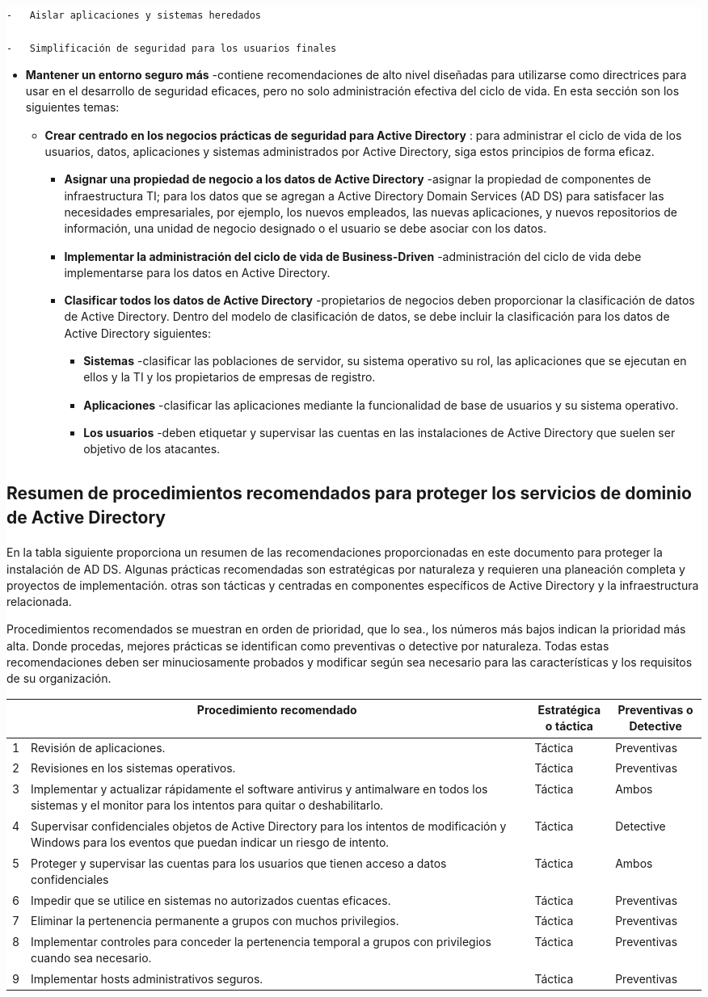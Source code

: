     -   Aislar aplicaciones y sistemas heredados  
  
    -   Simplificación de seguridad para los usuarios finales  
  
-   **Mantener un entorno seguro más** -contiene recomendaciones de alto nivel diseñadas para utilizarse como directrices para usar en el desarrollo de seguridad eficaces, pero no solo administración efectiva del ciclo de vida. En esta sección son los siguientes temas:  
  
    -   **Crear centrado en los negocios prácticas de seguridad para Active Directory** : para administrar el ciclo de vida de los usuarios, datos, aplicaciones y sistemas administrados por Active Directory, siga estos principios de forma eficaz.  
  
        -   **Asignar una propiedad de negocio a los datos de Active Directory** -asignar la propiedad de componentes de infraestructura TI; para los datos que se agregan a Active Directory Domain Services (AD DS) para satisfacer las necesidades empresariales, por ejemplo, los nuevos empleados, las nuevas aplicaciones, y nuevos repositorios de información, una unidad de negocio designado o el usuario se debe asociar con los datos.  
  
        -   **Implementar la administración del ciclo de vida de Business-Driven** -administración del ciclo de vida debe implementarse para los datos en Active Directory.  
  
        -   **Clasificar todos los datos de Active Directory** -propietarios de negocios deben proporcionar la clasificación de datos de Active Directory. Dentro del modelo de clasificación de datos, se debe incluir la clasificación para los datos de Active Directory siguientes:  
  
            -   **Sistemas** -clasificar las poblaciones de servidor, su sistema operativo su rol, las aplicaciones que se ejecutan en ellos y la TI y los propietarios de empresas de registro.  
  
            -   **Aplicaciones** -clasificar las aplicaciones mediante la funcionalidad de base de usuarios y su sistema operativo.  
  
            -   **Los usuarios** -deben etiquetar y supervisar las cuentas en las instalaciones de Active Directory que suelen ser objetivo de los atacantes.  
  
## <a name="summary-of-best-practices-for-securing-active-directory-domain-services"></a>Resumen de procedimientos recomendados para proteger los servicios de dominio de Active Directory  
En la tabla siguiente proporciona un resumen de las recomendaciones proporcionadas en este documento para proteger la instalación de AD DS. Algunas prácticas recomendadas son estratégicas por naturaleza y requieren una planeación completa y proyectos de implementación. otras son tácticas y centradas en componentes específicos de Active Directory y la infraestructura relacionada.  
  
Procedimientos recomendados se muestran en orden de prioridad, que lo sea., los números más bajos indican la prioridad más alta. Donde procedas, mejores prácticas se identifican como preventivas o detective por naturaleza. Todas estas recomendaciones deben ser minuciosamente probados y modificar según sea necesario para las características y los requisitos de su organización.  
  
  
||**Procedimiento recomendado**|**Estratégica o táctica**|**Preventivas o Detective**|  
|-|-|-|-|  
|1|Revisión de aplicaciones.|Táctica|Preventivas|  
|2|Revisiones en los sistemas operativos.|Táctica|Preventivas|  
|3|Implementar y actualizar rápidamente el software antivirus y antimalware en todos los sistemas y el monitor para los intentos para quitar o deshabilitarlo.|Táctica|Ambos|  
|4|Supervisar confidenciales objetos de Active Directory para los intentos de modificación y Windows para los eventos que puedan indicar un riesgo de intento.|Táctica|Detective|  
|5|Proteger y supervisar las cuentas para los usuarios que tienen acceso a datos confidenciales|Táctica|Ambos|  
|6|Impedir que se utilice en sistemas no autorizados cuentas eficaces.|Táctica|Preventivas|  
|7|Eliminar la pertenencia permanente a grupos con muchos privilegios.|Táctica|Preventivas|  
|8|Implementar controles para conceder la pertenencia temporal a grupos con privilegios cuando sea necesario.|Táctica|Preventivas|  
|9|Implementar hosts administrativos seguros.|Táctica|Preventivas|  